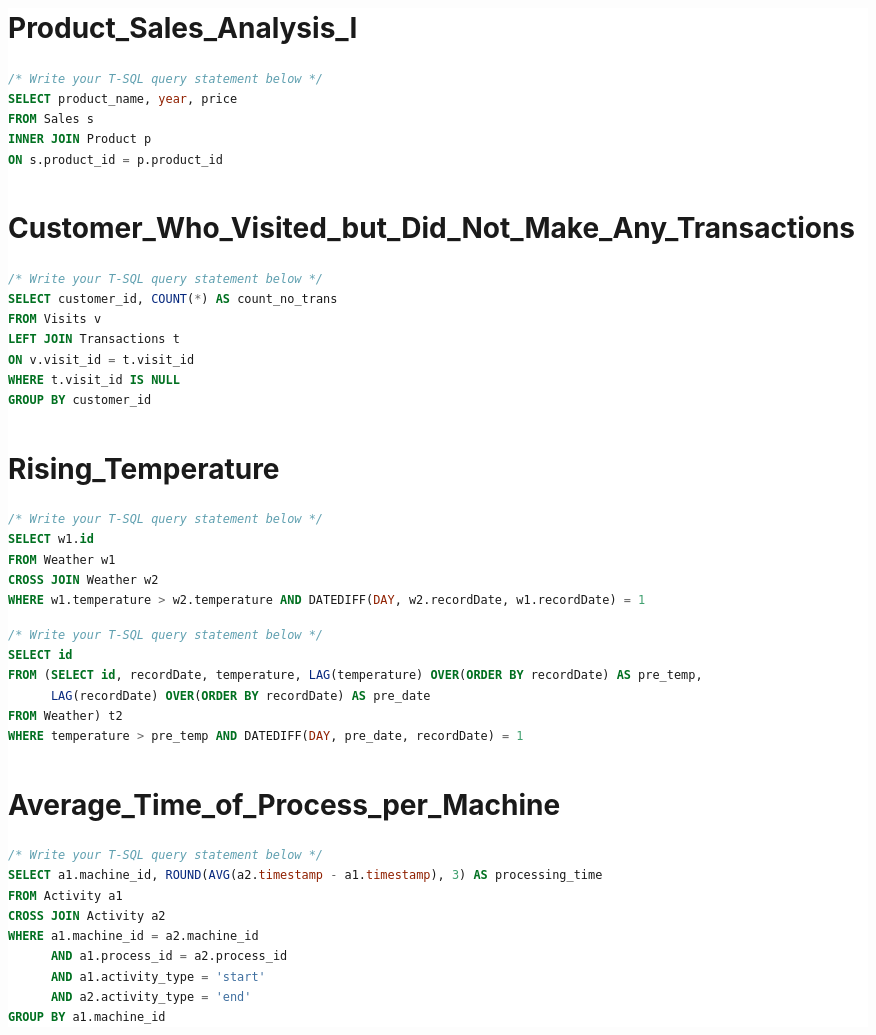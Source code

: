 <a id='Product_Sales_Analysis_I'></a>
# Product_Sales_Analysis_I

```sql
/* Write your T-SQL query statement below */
SELECT product_name, year, price
FROM Sales s
INNER JOIN Product p
ON s.product_id = p.product_id
```

<a id='Customer_Who_Visited_but_Did_Not_Make_Any_Transactions'></a>
# Customer_Who_Visited_but_Did_Not_Make_Any_Transactions

```sql
/* Write your T-SQL query statement below */
SELECT customer_id, COUNT(*) AS count_no_trans
FROM Visits v
LEFT JOIN Transactions t
ON v.visit_id = t.visit_id
WHERE t.visit_id IS NULL
GROUP BY customer_id
```

<a id='Rising_Temperature'></a>
# Rising_Temperature

```sql
/* Write your T-SQL query statement below */
SELECT w1.id
FROM Weather w1
CROSS JOIN Weather w2
WHERE w1.temperature > w2.temperature AND DATEDIFF(DAY, w2.recordDate, w1.recordDate) = 1
```

```sql
/* Write your T-SQL query statement below */
SELECT id
FROM (SELECT id, recordDate, temperature, LAG(temperature) OVER(ORDER BY recordDate) AS pre_temp,
      LAG(recordDate) OVER(ORDER BY recordDate) AS pre_date
FROM Weather) t2
WHERE temperature > pre_temp AND DATEDIFF(DAY, pre_date, recordDate) = 1

```

<a id='Average_Time_of_Process_per_Machine'></a>
# Average_Time_of_Process_per_Machine

```sql
/* Write your T-SQL query statement below */
SELECT a1.machine_id, ROUND(AVG(a2.timestamp - a1.timestamp), 3) AS processing_time
FROM Activity a1
CROSS JOIN Activity a2
WHERE a1.machine_id = a2.machine_id 
      AND a1.process_id = a2.process_id 
      AND a1.activity_type = 'start'
      AND a2.activity_type = 'end'
GROUP BY a1.machine_id
```
